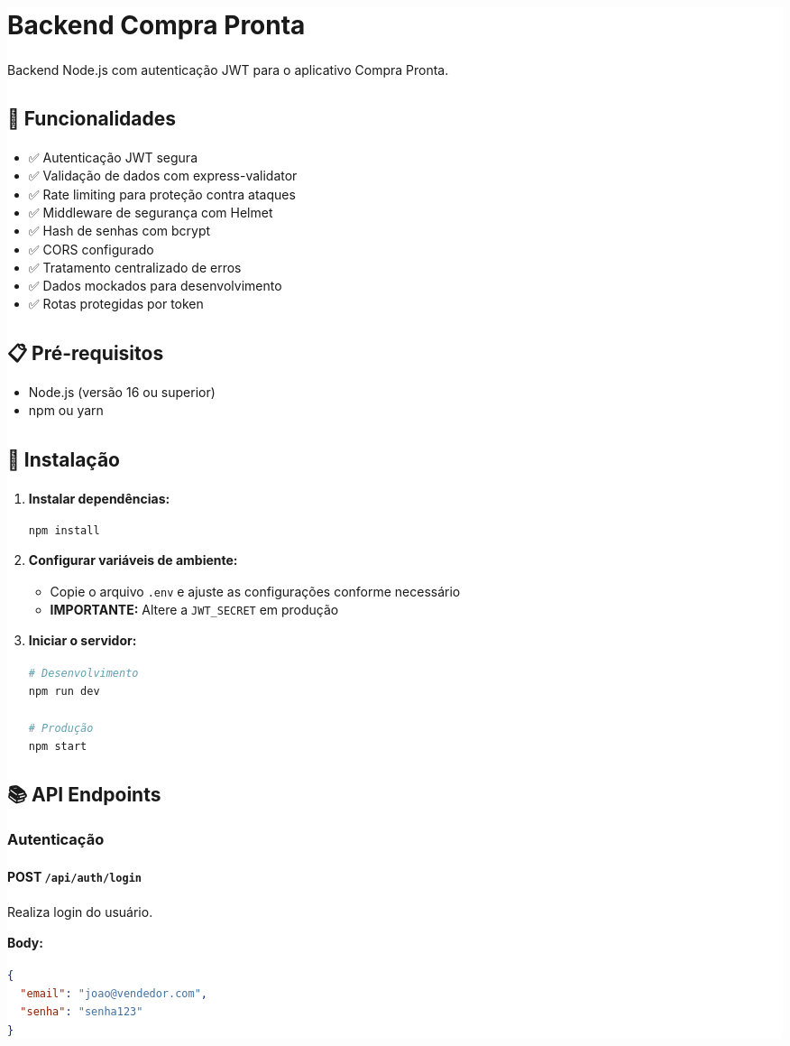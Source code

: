 # Backend Compra Pronta

Backend Node.js com autenticação JWT para o aplicativo Compra Pronta.

## 🚀 Funcionalidades

- ✅ Autenticação JWT segura
- ✅ Validação de dados com express-validator
- ✅ Rate limiting para proteção contra ataques
- ✅ Middleware de segurança com Helmet
- ✅ Hash de senhas com bcrypt
- ✅ CORS configurado
- ✅ Tratamento centralizado de erros
- ✅ Dados mockados para desenvolvimento
- ✅ Rotas protegidas por token

## 📋 Pré-requisitos

- Node.js (versão 16 ou superior)
- npm ou yarn

## 🔧 Instalação

1. **Instalar dependências:**
   ```bash
   npm install
   ```

2. **Configurar variáveis de ambiente:**
   - Copie o arquivo `.env` e ajuste as configurações conforme necessário
   - **IMPORTANTE:** Altere a `JWT_SECRET` em produção

3. **Iniciar o servidor:**
   ```bash
   # Desenvolvimento
   npm run dev
   
   # Produção
   npm start
   ```

## 📚 API Endpoints

### Autenticação

#### POST `/api/auth/login`
Realiza login do usuário.

**Body:**
```json
{
  "email": "joao@vendedor.com",
  "senha": "senha123"
}
```
